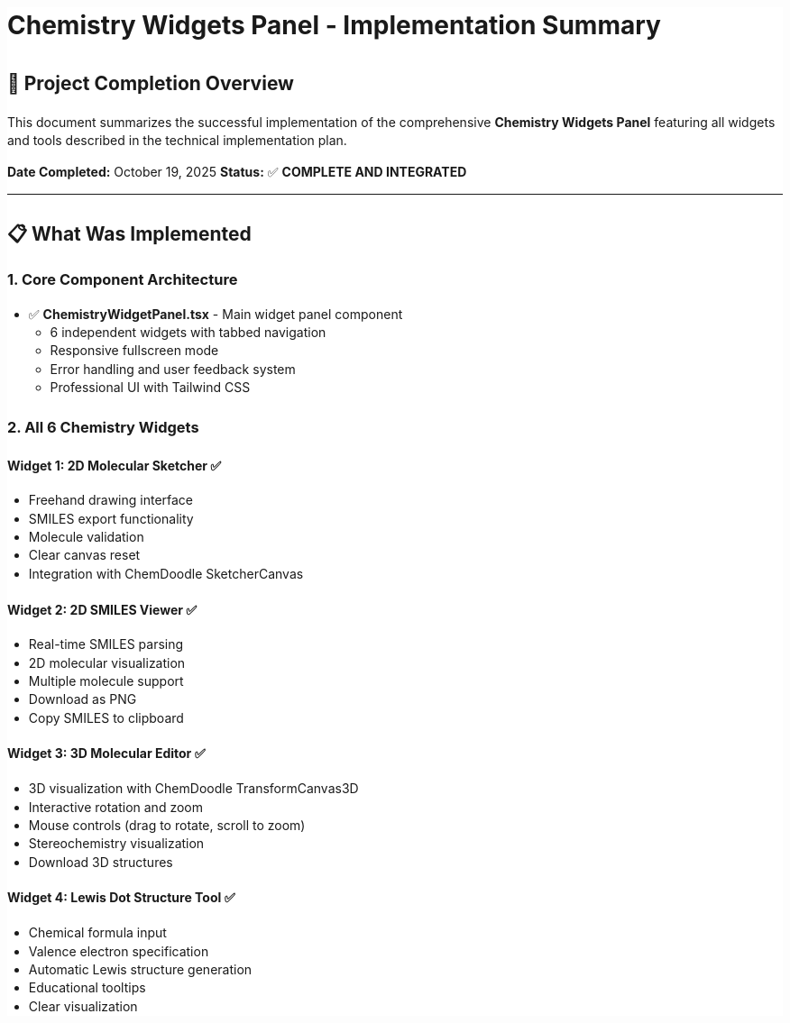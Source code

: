 # Chemistry Widgets Panel - Implementation Summary

## 🎯 Project Completion Overview

This document summarizes the successful implementation of the comprehensive **Chemistry Widgets Panel** featuring all widgets and tools described in the technical implementation plan.

**Date Completed:** October 19, 2025
**Status:** ✅ **COMPLETE AND INTEGRATED**

---

## 📋 What Was Implemented

### 1. **Core Component Architecture**
- ✅ **ChemistryWidgetPanel.tsx** - Main widget panel component
  - 6 independent widgets with tabbed navigation
  - Responsive fullscreen mode
  - Error handling and user feedback system
  - Professional UI with Tailwind CSS

### 2. **All 6 Chemistry Widgets**

#### Widget 1: 2D Molecular Sketcher ✅
- Freehand drawing interface
- SMILES export functionality
- Molecule validation
- Clear canvas reset
- Integration with ChemDoodle SketcherCanvas

#### Widget 2: 2D SMILES Viewer ✅
- Real-time SMILES parsing
- 2D molecular visualization
- Multiple molecule support
- Download as PNG
- Copy SMILES to clipboard

#### Widget 3: 3D Molecular Editor ✅
- 3D visualization with ChemDoodle TransformCanvas3D
- Interactive rotation and zoom
- Mouse controls (drag to rotate, scroll to zoom)
- Stereochemistry visualization
- Download 3D structures

#### Widget 4: Lewis Dot Structure Tool ✅
- Chemical formula input
- Valence electron specification
- Automatic Lewis structure generation
- Educational tooltips
- Clear visualization
